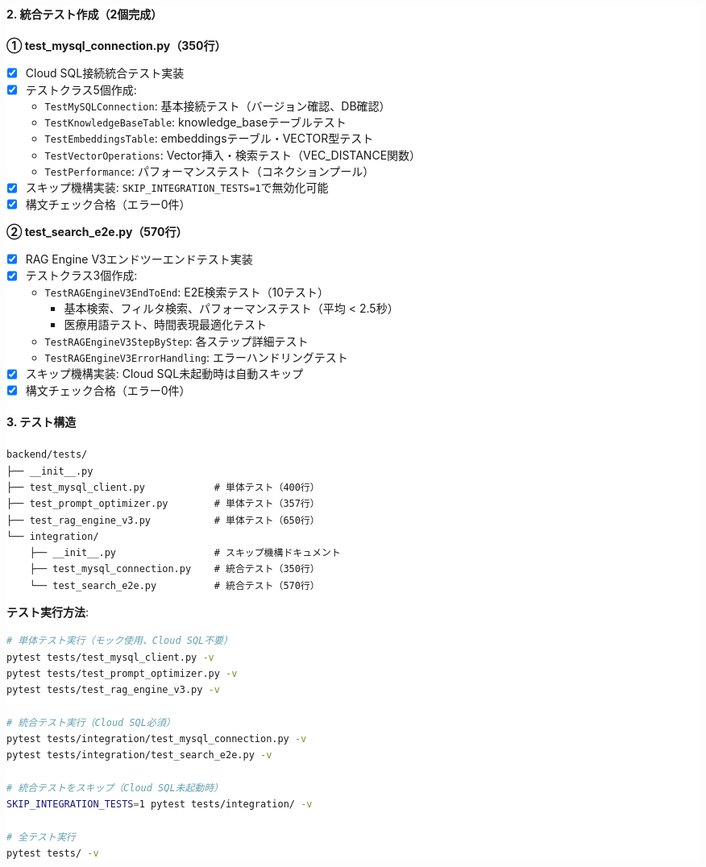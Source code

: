 #### 2. 統合テスト作成（2個完成）

**① test_mysql_connection.py（350行）**
- [x] Cloud SQL接続統合テスト実装
- [x] テストクラス5個作成:
  - `TestMySQLConnection`: 基本接続テスト（バージョン確認、DB確認）
  - `TestKnowledgeBaseTable`: knowledge_baseテーブルテスト
  - `TestEmbeddingsTable`: embeddingsテーブル・VECTOR型テスト
  - `TestVectorOperations`: Vector挿入・検索テスト（VEC_DISTANCE関数）
  - `TestPerformance`: パフォーマンステスト（コネクションプール）
- [x] スキップ機構実装: `SKIP_INTEGRATION_TESTS=1`で無効化可能
- [x] 構文チェック合格（エラー0件）

**② test_search_e2e.py（570行）**
- [x] RAG Engine V3エンドツーエンドテスト実装
- [x] テストクラス3個作成:
  - `TestRAGEngineV3EndToEnd`: E2E検索テスト（10テスト）
    - 基本検索、フィルタ検索、パフォーマンステスト（平均 < 2.5秒）
    - 医療用語テスト、時間表現最適化テスト
  - `TestRAGEngineV3StepByStep`: 各ステップ詳細テスト
  - `TestRAGEngineV3ErrorHandling`: エラーハンドリングテスト
- [x] スキップ機構実装: Cloud SQL未起動時は自動スキップ
- [x] 構文チェック合格（エラー0件）

#### 3. テスト構造

```
backend/tests/
├── __init__.py
├── test_mysql_client.py            # 単体テスト（400行）
├── test_prompt_optimizer.py        # 単体テスト（357行）
├── test_rag_engine_v3.py           # 単体テスト（650行）
└── integration/
    ├── __init__.py                 # スキップ機構ドキュメント
    ├── test_mysql_connection.py    # 統合テスト（350行）
    └── test_search_e2e.py          # 統合テスト（570行）
```

**テスト実行方法**:
```bash
# 単体テスト実行（モック使用、Cloud SQL不要）
pytest tests/test_mysql_client.py -v
pytest tests/test_prompt_optimizer.py -v
pytest tests/test_rag_engine_v3.py -v

# 統合テスト実行（Cloud SQL必須）
pytest tests/integration/test_mysql_connection.py -v
pytest tests/integration/test_search_e2e.py -v

# 統合テストをスキップ（Cloud SQL未起動時）
SKIP_INTEGRATION_TESTS=1 pytest tests/integration/ -v

# 全テスト実行
pytest tests/ -v
```
